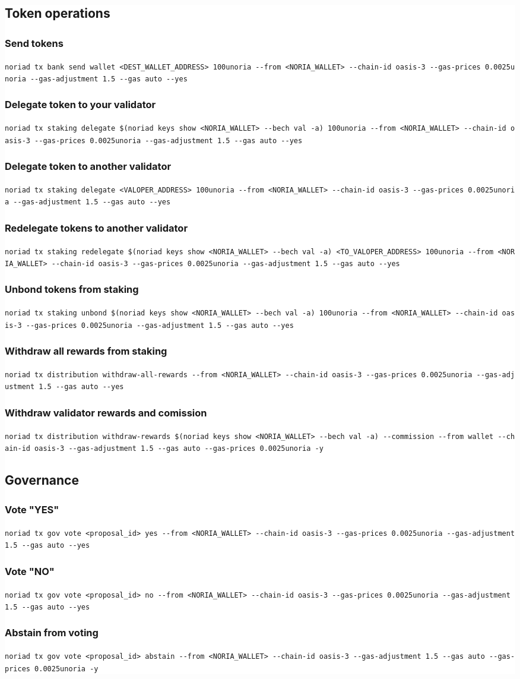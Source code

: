 ## Token operations

### Send tokens
```
noriad tx bank send wallet <DEST_WALLET_ADDRESS> 100unoria --from <NORIA_WALLET> --chain-id oasis-3 --gas-prices 0.0025unoria --gas-adjustment 1.5 --gas auto --yes
```
### Delegate token to your validator
```
noriad tx staking delegate $(noriad keys show <NORIA_WALLET> --bech val -a) 100unoria --from <NORIA_WALLET> --chain-id oasis-3 --gas-prices 0.0025unoria --gas-adjustment 1.5 --gas auto --yes
```
### Delegate token to another validator
```
noriad tx staking delegate <VALOPER_ADDRESS> 100unoria --from <NORIA_WALLET> --chain-id oasis-3 --gas-prices 0.0025unoria --gas-adjustment 1.5 --gas auto --yes
```
### Redelegate tokens to another validator
```
noriad tx staking redelegate $(noriad keys show <NORIA_WALLET> --bech val -a) <TO_VALOPER_ADDRESS> 100unoria --from <NORIA_WALLET> --chain-id oasis-3 --gas-prices 0.0025unoria --gas-adjustment 1.5 --gas auto --yes
```
### Unbond tokens from staking
```
noriad tx staking unbond $(noriad keys show <NORIA_WALLET> --bech val -a) 100unoria --from <NORIA_WALLET> --chain-id oasis-3 --gas-prices 0.0025unoria --gas-adjustment 1.5 --gas auto --yes
```
### Withdraw all rewards from staking
```
noriad tx distribution withdraw-all-rewards --from <NORIA_WALLET> --chain-id oasis-3 --gas-prices 0.0025unoria --gas-adjustment 1.5 --gas auto --yes
```

### Withdraw validator rewards and comission
```
noriad tx distribution withdraw-rewards $(noriad keys show <NORIA_WALLET> --bech val -a) --commission --from wallet --chain-id oasis-3 --gas-adjustment 1.5 --gas auto --gas-prices 0.0025unoria -y

```

## Governance
### Vote "YES"
```
noriad tx gov vote <proposal_id> yes --from <NORIA_WALLET> --chain-id oasis-3 --gas-prices 0.0025unoria --gas-adjustment 1.5 --gas auto --yes
```
### Vote "NO"
```
noriad tx gov vote <proposal_id> no --from <NORIA_WALLET> --chain-id oasis-3 --gas-prices 0.0025unoria --gas-adjustment 1.5 --gas auto --yes
```
### Abstain from voting
```
noriad tx gov vote <proposal_id> abstain --from <NORIA_WALLET> --chain-id oasis-3 --gas-adjustment 1.5 --gas auto --gas-prices 0.0025unoria -y
```

